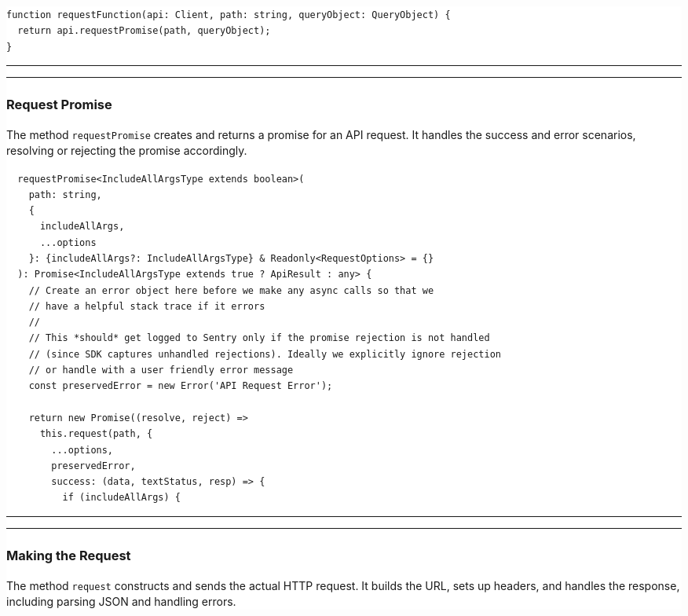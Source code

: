 ```tsx
function requestFunction(api: Client, path: string, queryObject: QueryObject) {
  return api.requestPromise(path, queryObject);
}
```

---

</SwmSnippet>

<SwmSnippet path="/static/app/api.tsx" line="656">

---

### Request Promise

The method <SwmToken path="static/app/api.tsx" pos="656:1:1" line-data="  requestPromise&lt;IncludeAllArgsType extends boolean&gt;(">`requestPromise`</SwmToken> creates and returns a promise for an API request. It handles the success and error scenarios, resolving or rejecting the promise accordingly.

```tsx
  requestPromise<IncludeAllArgsType extends boolean>(
    path: string,
    {
      includeAllArgs,
      ...options
    }: {includeAllArgs?: IncludeAllArgsType} & Readonly<RequestOptions> = {}
  ): Promise<IncludeAllArgsType extends true ? ApiResult : any> {
    // Create an error object here before we make any async calls so that we
    // have a helpful stack trace if it errors
    //
    // This *should* get logged to Sentry only if the promise rejection is not handled
    // (since SDK captures unhandled rejections). Ideally we explicitly ignore rejection
    // or handle with a user friendly error message
    const preservedError = new Error('API Request Error');

    return new Promise((resolve, reject) =>
      this.request(path, {
        ...options,
        preservedError,
        success: (data, textStatus, resp) => {
          if (includeAllArgs) {
```

---

</SwmSnippet>

<SwmSnippet path="/static/app/api.tsx" line="420">

---

### Making the Request

The method <SwmToken path="static/app/api.tsx" pos="420:1:1" line-data="  request(path: string, options: Readonly&lt;RequestOptions&gt; = {}): Request {">`request`</SwmToken> constructs and sends the actual HTTP request. It builds the URL, sets up headers, and handles the response, including parsing JSON and handling errors.
